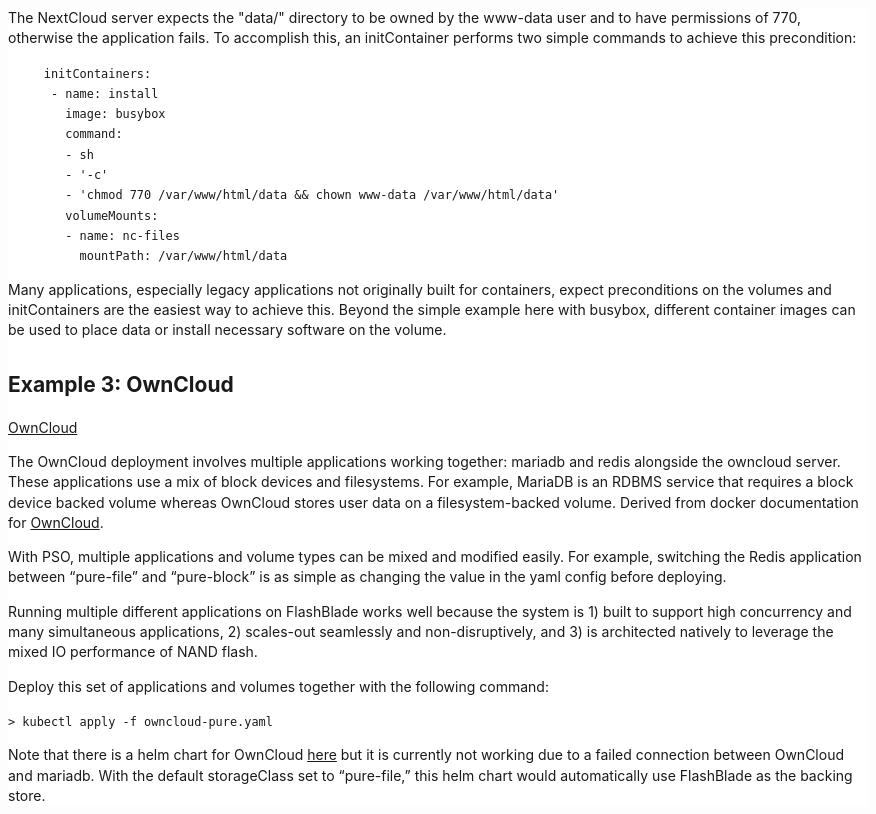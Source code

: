 The NextCloud server expects the "data/" directory to be owned by the www-data
user and to have permissions of 770, otherwise the application fails. To
accomplish this, an initContainer performs two simple commands to achieve this
precondition:

```
     initContainers:
      - name: install
        image: busybox
        command:
        - sh
        - '-c'
        - 'chmod 770 /var/www/html/data && chown www-data /var/www/html/data'
        volumeMounts:
        - name: nc-files
          mountPath: /var/www/html/data
```

Many applications, especially legacy applications not originally built for
containers, expect preconditions on the volumes and initContainers are the
easiest way to achieve this. Beyond the simple example here with busybox,
different container images can be used to place data or install necessary
software on the volume.


## Example 3: OwnCloud

[OwnCloud](owncloud-pure.yaml)

The OwnCloud deployment involves multiple applications working together:
mariadb and redis alongside the owncloud server. These applications use a mix
of block devices and filesystems. For example, MariaDB is an RDBMS service that
requires a block device backed volume whereas OwnCloud stores user data on a
filesystem-backed volume. Derived from docker documentation for
[OwnCloud](https://github.com/owncloud-docker/server).

With PSO, multiple applications and volume types can be mixed and modified
easily. For example, switching the Redis application between “pure-file” and
“pure-block” is as simple as changing the value in the yaml config before
deploying.

Running multiple different applications on FlashBlade works well because the
system is 1) built to support high concurrency and many simultaneous
applications, 2) scales-out seamlessly and non-disruptively, and 3) is
architected natively to leverage the mixed IO performance of NAND flash.

Deploy this set of applications and volumes together with the following
command:

```
> kubectl apply -f owncloud-pure.yaml
```

Note that there is a helm chart for OwnCloud
[here](https://github.com/helm/charts/tree/master/stable/owncloud) but it is
currently not working due to a failed connection between OwnCloud and mariadb.
With the default storageClass set to “pure-file,” this helm chart would
automatically use FlashBlade as the backing store.
